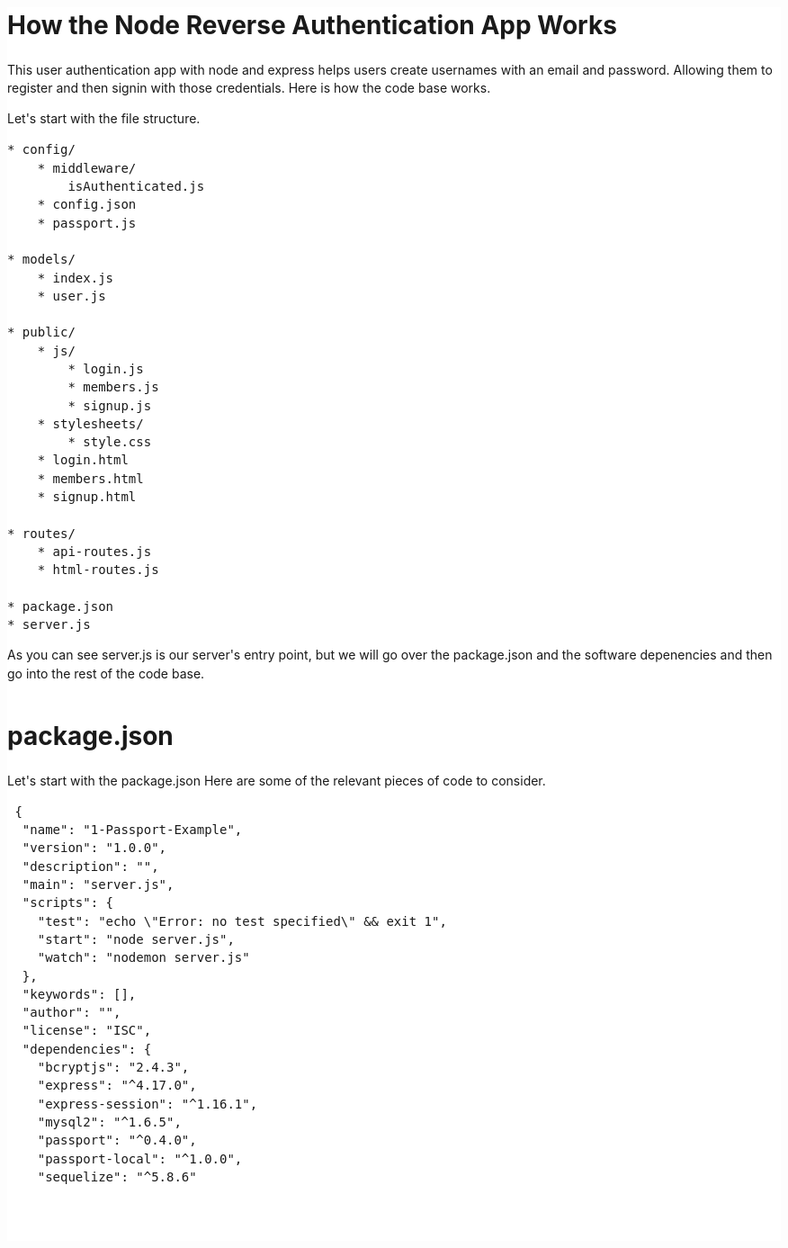 # How the Node Reverse Authentication App Works

This user authentication app with node and express helps users create usernames with an email and password. Allowing them to register and then signin with those credentials. Here is how the code base works. 

Let's start with the file structure. 
<pre>
* config/
    * middleware/
        isAuthenticated.js
    * config.json
    * passport.js

* models/
    * index.js
    * user.js

* public/
    * js/
        * login.js
        * members.js
        * signup.js
    * stylesheets/
        * style.css
    * login.html
    * members.html
    * signup.html 

* routes/
    * api-routes.js
    * html-routes.js

* package.json
* server.js
</pre>

As you can see server.js is our server's entry point, but we will go over the package.json and the software depenencies and then go into the rest of the code base. 

# package.json

Let's start with the package.json Here are some of the relevant pieces of code to consider. 

<pre> {
  "name": "1-Passport-Example",
  "version": "1.0.0",
  "description": "",
  "main": "server.js",
  "scripts": {
    "test": "echo \"Error: no test specified\" && exit 1",
    "start": "node server.js",
    "watch": "nodemon server.js"
  },
  "keywords": [],
  "author": "",
  "license": "ISC",
  "dependencies": {
    "bcryptjs": "2.4.3",
    "express": "^4.17.0",
    "express-session": "^1.16.1",
    "mysql2": "^1.6.5",
    "passport": "^0.4.0",
    "passport-local": "^1.0.0",
    "sequelize": "^5.8.6"